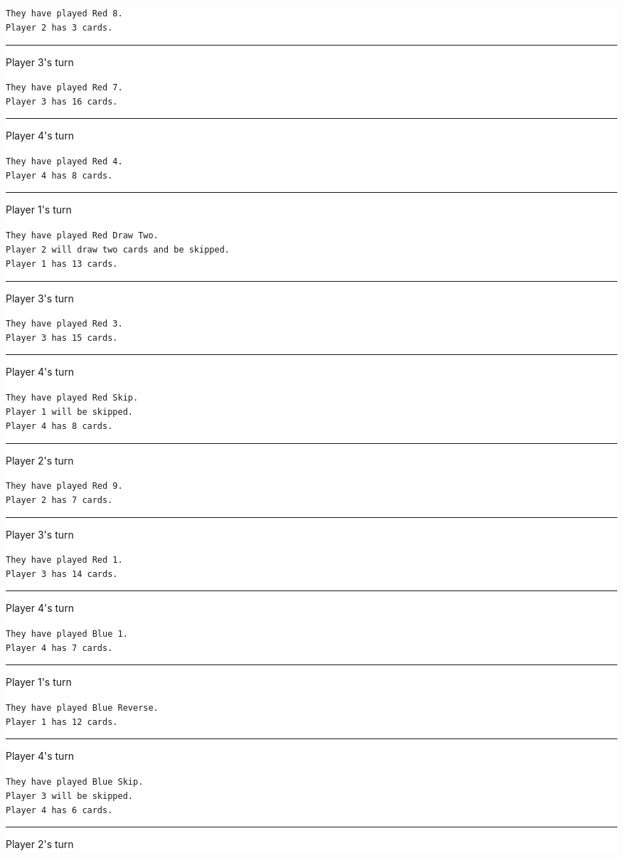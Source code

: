 	They have played Red 8.
	Player 2 has 3 cards.
--------------------
Player 3's turn

	They have played Red 7.
	Player 3 has 16 cards.
--------------------
Player 4's turn

	They have played Red 4.
	Player 4 has 8 cards.
--------------------
Player 1's turn

	They have played Red Draw Two.
	Player 2 will draw two cards and be skipped.
	Player 1 has 13 cards.
--------------------
Player 3's turn

	They have played Red 3.
	Player 3 has 15 cards.
--------------------
Player 4's turn

	They have played Red Skip.
	Player 1 will be skipped.
	Player 4 has 8 cards.
--------------------
Player 2's turn

	They have played Red 9.
	Player 2 has 7 cards.
--------------------
Player 3's turn

	They have played Red 1.
	Player 3 has 14 cards.
--------------------
Player 4's turn

	They have played Blue 1.
	Player 4 has 7 cards.
--------------------
Player 1's turn

	They have played Blue Reverse.
	Player 1 has 12 cards.
--------------------
Player 4's turn

	They have played Blue Skip.
	Player 3 will be skipped.
	Player 4 has 6 cards.
--------------------
Player 2's turn
